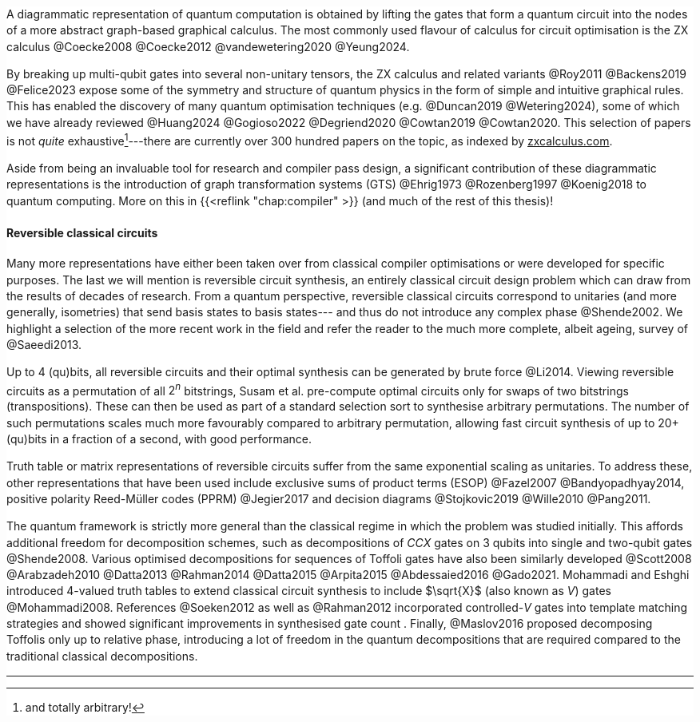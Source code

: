 A diagrammatic representation of quantum computation is obtained by lifting the
gates that form a quantum circuit into the nodes of a more abstract graph-based
graphical calculus. The most commonly used flavour of calculus for circuit
optimisation is the ZX calculus @Coecke2008 @Coecke2012 @vandewetering2020
@Yeung2024.

By breaking up multi-qubit gates into several non-unitary tensors, the ZX
calculus and related variants @Roy2011 @Backens2019 @Felice2023 expose some of
the symmetry and structure of quantum physics in the form of simple and
intuitive graphical rules. This has enabled the discovery of many quantum
optimisation techniques (e.g. @Duncan2019 @Wetering2024), some of which we have
already reviewed @Huang2024 @Gogioso2022 @Degriend2020 @Cowtan2019 @Cowtan2020.
This selection of papers is not _quite_ exhaustive[^arb]---there are currently
over 300 hundred papers on the topic, as indexed by
[zxcalculus.com](https://zxcalculus.com/).

[^arb]: and totally arbitrary!

Aside from being an invaluable tool for research and compiler pass design, a
significant contribution of these diagrammatic representations is the
introduction of graph transformation systems (GTS) @Ehrig1973 @Rozenberg1997
@Koenig2018 to quantum computing. More on this in {{<reflink "chap:compiler" >}}
(and much of the rest of this thesis)!

#### Reversible classical circuits

Many more representations have either been taken over from classical compiler
optimisations or were developed for specific purposes. The last we will mention
is reversible circuit synthesis, an entirely classical circuit design problem
which can draw from the results of decades of research. From a quantum
perspective, reversible classical circuits correspond to unitaries (and more
generally, isometries) that send basis states to basis states--- and thus do not
introduce any complex phase @Shende2002. We highlight a selection of the more
recent work in the field and refer the reader to the much more complete, albeit
ageing, survey of @Saeedi2013.

Up to 4 (qu)bits, all reversible circuits and their optimal synthesis can be
generated by brute force @Li2014. Viewing reversible circuits as a permutation
of all $2^n$ bitstrings, Susam et al. pre-compute optimal circuits only for
swaps of two bitstrings (transpositions). These can then be used as part of a
standard selection sort to synthesise arbitrary permutations. The number of such
permutations scales much more favourably compared to arbitrary permutation,
allowing fast circuit synthesis of up to 20+ (qu)bits in a fraction of a second,
with good performance.

Truth table or matrix representations of reversible circuits suffer from the
same exponential scaling as unitaries. To address these, other representations
that have been used include exclusive sums of product terms (ESOP) @Fazel2007
@Bandyopadhyay2014, positive polarity Reed-Müller codes (PPRM) @Jegier2017 and
decision diagrams @Stojkovic2019 @Wille2010 @Pang2011.

The quantum framework is strictly more general than the classical regime in
which the problem was studied initially. This affords additional freedom for
decomposition schemes, such as decompositions of $\textit{CCX}$ gates on 3
qubits into single and two-qubit gates @Shende2008. Various optimised
decompositions for sequences of Toffoli gates have also been similarly developed
@Scott2008 @Arabzadeh2010 @Datta2013 @Rahman2014 @Datta2015 @Arpita2015
@Abdessaied2016 @Gado2021. Mohammadi and Eshghi introduced 4-valued truth tables
to extend classical circuit synthesis to include $\sqrt{X}$ (also known as
$\mathit{V}$) gates @Mohammadi2008. References @Soeken2012 as well as
@Rahman2012 incorporated controlled-$\mathit{V}$ gates into template matching
strategies and showed significant improvements in synthesised gate count .
Finally, @Maslov2016 proposed decomposing Toffolis only up to relative phase,
introducing a lot of freedom in the quantum decompositions that are required
compared to the traditional classical decompositions.

---